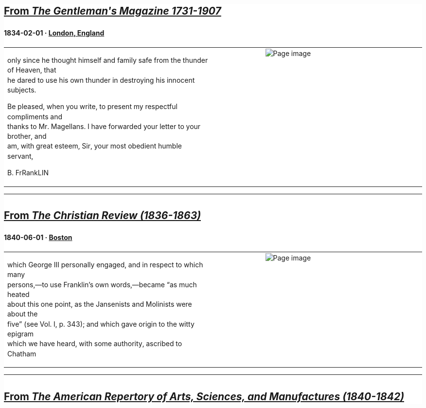 ## [From _The Gentleman's Magazine 1731-1907_](https://archive.org/details/sim_gentlemans-magazine_1834-02_1/page/n48/mode/1up?view=theater)

#### 1834-02-01 &middot; [London, England](http://dbpedia.org/resource/London)

<table style="width: 100%;"><tr><td style="width: 50%">

  
  
only since he thought himself and family safe from the thunder of Heaven, that  
he dared to use his own thunder in destroying his innocent subjects.  
  
Be pleased, when you write, to present my respectful compliments and  
thanks to Mr. Magellans. I have forwarded your letter to your brother, and  
am, with great esteem, Sir, your most obedient humble servant,  
  
B. FrRankLIN
</td><td style="width: 50%; max-height: 75%; margin: auto; display: block;">
<img alt="Page image" src="https://iiif.archive.org/image/iiif/2/sim_gentlemans-magazine_1834-02_1%2Fsim_gentlemans-magazine_1834-02_1_jp2.zip%2Fsim_gentlemans-magazine_1834-02_1_jp2%2Fsim_gentlemans-magazine_1834-02_1_0048.jp2/pct:11.574952561669829,9.028642590286426,70.11385199240986,8.032378580323785/600,/0/default.jpg"/>
</td>
</tr></table>

---

## [From _The Christian Review (1836-1863)_](https://archive.org/details/sim_christian-review_1840-06_5_18/page/n155/mode/1up?view=theater)

#### 1840-06-01 &middot; [Boston](http://dbpedia.org/resource/Boston)

<table style="width: 100%;"><tr><td style="width: 50%">

  
which George III personally engaged, and in respect to which many  
persons,—to use Franklin’s own words,—became “as much heated  
about this one point, as the Jansenists and Molinists were about the  
five” (see Vol. I, p. 343); and which gave origin to the witty epigram  
which we have heard, with some authority, ascribed to Chatham 
</td><td style="width: 50%; max-height: 75%; margin: auto; display: block;">
<img alt="Page image" src="https://iiif.archive.org/image/iiif/2/sim_christian-review_1840-06_5_18%2Fsim_christian-review_1840-06_5_18_jp2.zip%2Fsim_christian-review_1840-06_5_18_jp2%2Fsim_christian-review_1840-06_5_18_0155.jp2/pct:21.17437722419929,72.01793721973094,61.70818505338078,6.4125560538116595/600,/0/default.jpg"/>
</td>
</tr></table>

---

## [From _The American Repertory of Arts, Sciences, and Manufactures (1840-1842)_](https://archive.org/details/sim_american-repertory-of-arts-science-and-manufactures_1841-11_4_4/page/n59/mode/1up?view=theater)

